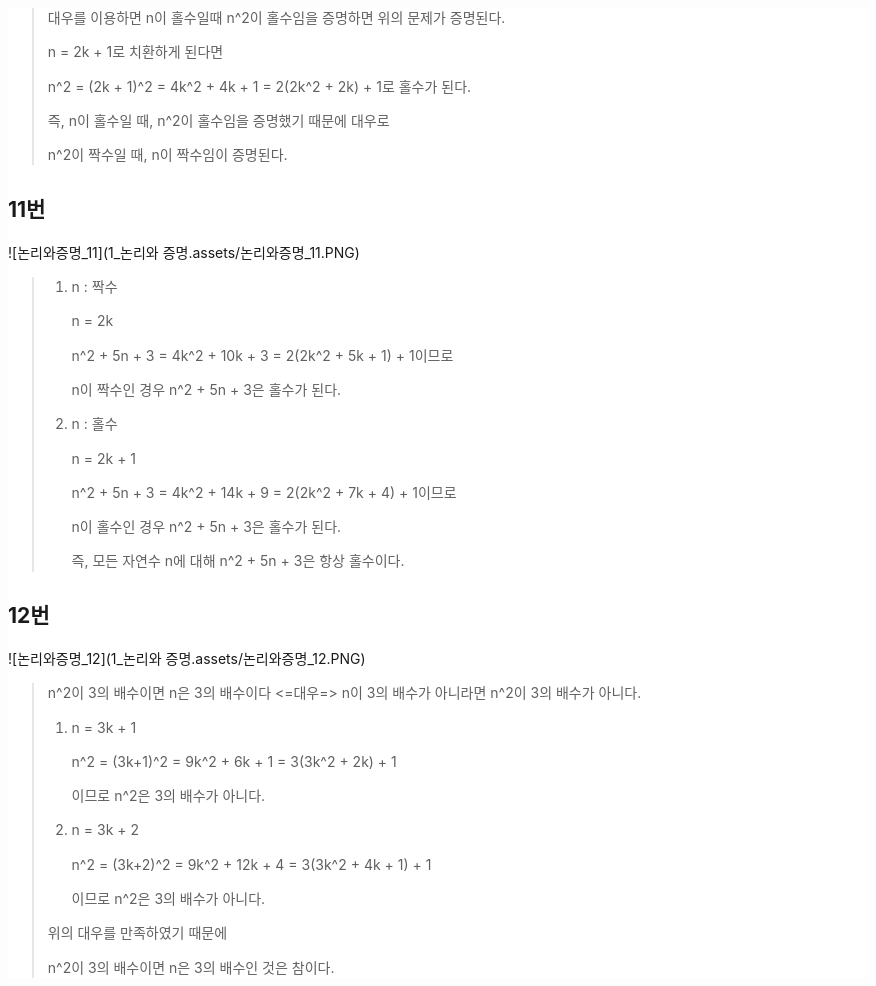 

> 대우를 이용하면 n이 홀수일때 n^2이 홀수임을 증명하면 위의 문제가 증명된다.
>
> n = 2k + 1로 치환하게 된다면
>
> n^2 = (2k + 1)^2 = 4k^2 + 4k + 1 = 2(2k^2 + 2k) + 1로 홀수가 된다.
>
> 즉, n이 홀수일 때, n^2이 홀수임을 증명했기 때문에 대우로
>
> n^2이 짝수일 때, n이 짝수임이 증명된다.





## 11번

![논리와증명_11](1_논리와 증명.assets/논리와증명_11.PNG)

> 1. n : 짝수
>
>    n = 2k
>
>    n^2 + 5n + 3 = 4k^2 + 10k + 3 = 2(2k^2 + 5k + 1) + 1이므로
>
>    n이 짝수인 경우 n^2 + 5n + 3은 홀수가 된다.
>
> 2. n : 홀수
>
>    n = 2k + 1
>
>    n^2 + 5n + 3 = 4k^2 + 14k + 9 = 2(2k^2 + 7k + 4) + 1이므로
>
>    n이 홀수인 경우 n^2 + 5n + 3은 홀수가 된다.
>
>    즉, 모든 자연수 n에 대해 n^2 + 5n + 3은 항상 홀수이다.





## 12번

![논리와증명_12](1_논리와 증명.assets/논리와증명_12.PNG)

> n^2이 3의 배수이면 n은 3의 배수이다   <=대우=>   n이 3의 배수가 아니라면 n^2이 3의 배수가 아니다.
>
> 1. n = 3k + 1
>
>    n^2 = (3k+1)^2 = 9k^2 + 6k + 1 = 3(3k^2 + 2k) + 1
>
>    이므로 n^2은 3의 배수가 아니다.
>
> 2. n = 3k + 2
>
>    n^2 = (3k+2)^2 = 9k^2 + 12k + 4 = 3(3k^2 + 4k + 1) + 1
>
>    이므로 n^2은 3의 배수가 아니다.
>
> 위의 대우를 만족하였기 때문에
>
> n^2이 3의 배수이면 n은 3의 배수인 것은 참이다.


